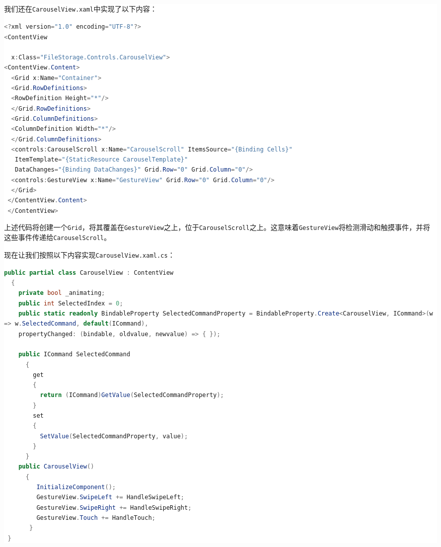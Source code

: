 我们还在`CarouselView.xaml`中实现了以下内容：

```cs
<?xml version="1.0" encoding="UTF-8"?>
<ContentView  

  x:Class="FileStorage.Controls.CarouselView">
<ContentView.Content>
  <Grid x:Name="Container">
  <Grid.RowDefinitions>
  <RowDefinition Height="*"/> 
  </Grid.RowDefinitions> 
  <Grid.ColumnDefinitions>
  <ColumnDefinition Width="*"/>
  </Grid.ColumnDefinitions>
  <controls:CarouselScroll x:Name="CarouselScroll" ItemsSource="{Binding Cells}" 
   ItemTemplate="{StaticResource CarouselTemplate}" 
   DataChanges="{Binding DataChanges}" Grid.Row="0" Grid.Column="0"/>
  <controls:GestureView x:Name="GestureView" Grid.Row="0" Grid.Column="0"/>
  </Grid>
 </ContentView.Content>
 </ContentView>
```

上述代码将创建一个`Grid`，将其覆盖在`GestureView`之上，位于`CarouselScroll`之上。这意味着`GestureView`将检测滑动和触摸事件，并将这些事件传递给`CarouselScroll`。

现在让我们按照以下内容实现`CarouselView.xaml.cs`：

```cs
public partial class CarouselView : ContentView 
  {
    private bool _animating;
    public int SelectedIndex = 0;
    public static readonly BindableProperty SelectedCommandProperty = BindableProperty.Create<CarouselView, ICommand>(w => w.SelectedCommand, default(ICommand),
    propertyChanged: (bindable, oldvalue, newvalue) => { });

    public ICommand SelectedCommand 
      {
        get
        {
          return (ICommand)GetValue(SelectedCommandProperty); 
        }
        set
        {
          SetValue(SelectedCommandProperty, value);
        }
      }
    public CarouselView() 
      {
         InitializeComponent();
         GestureView.SwipeLeft += HandleSwipeLeft;
         GestureView.SwipeRight += HandleSwipeRight;
         GestureView.Touch += HandleTouch;
       }
 }
```
